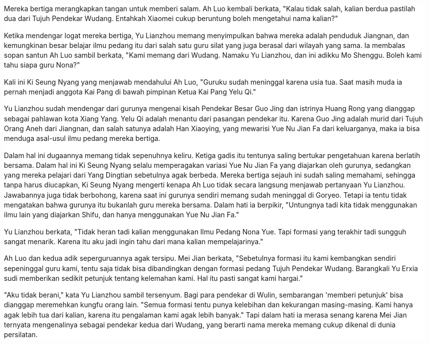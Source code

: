 Mereka bertiga merangkapkan tangan untuk memberi salam. Ah Luo kembali berkata, "Kalau tidak salah, kalian berdua pastilah
dua dari Tujuh Pendekar Wudang. Entahkah Xiaomei cukup beruntung boleh mengetahui nama kalian?"

Ketika mendengar logat mereka bertiga, Yu Lianzhou memang menyimpulkan bahwa mereka adalah penduduk Jiangnan, dan kemungkinan
besar belajar ilmu pedang itu dari salah satu guru silat yang juga berasal dari wilayah yang sama. Ia membalas sopan santun
Ah Luo sambil berkata, "Kami memang dari Wudang. Namaku Yu Lianzhou, dan ini adikku Mo Shenggu. Boleh kami tahu siapa 
guru Nona?"

Kali ini Ki Seung Nyang yang menjawab mendahului Ah Luo, "Guruku sudah meninggal karena usia tua. Saat masih muda ia pernah
menjadi anggota Kai Pang di bawah pimpinan Ketua Kai Pang Yelu Qi."

Yu Lianzhou sudah mendengar dari gurunya mengenai kisah Pendekar Besar Guo Jing dan istrinya Huang Rong yang dianggap sebagai 
pahlawan kota Xiang Yang. Yelu Qi adalah menantu dari pasangan pendekar itu. Karena Guo Jing adalah murid dari Tujuh Orang Aneh
dari Jiangnan, dan salah satunya adalah Han Xiaoying, yang mewarisi Yue Nu Jian Fa dari keluarganya, maka ia bisa menduga
asal-usul ilmu pedang mereka bertiga.

Dalam hal ini dugaannya memang tidak sepenuhnya keliru. Ketiga gadis itu tentunya saling bertukar pengetahuan karena berlatih
bersama. Dalam hal ini Ki Seung Nyang selalu memperagakan variasi Yue Nu Jian Fa yang diajarkan oleh gurunya, sedangkan
yang mereka pelajari dari Yang Dingtian sebetulnya agak berbeda. Mereka bertiga sejauh ini sudah saling memahami, sehingga
tanpa harus diucapkan, Ki Seung Nyang mengerti kenapa Ah Luo tidak secara langsung menjawab pertanyaan Yu Lianzhou. Jawabannya
juga tidak berbohong, karena saat ini gurunya sendiri memang sudah meninggal di Goryeo. Tetapi ia tentu tidak mengatakan bahwa
gurunya itu bukanlah guru mereka bersama. Dalam hati ia berpikir, "Untungnya tadi kita tidak menggunakan ilmu lain yang diajarkan
Shifu, dan hanya menggunakan Yue Nu Jian Fa."

Yu Lianzhou berkata, "Tidak heran tadi kalian menggunakan Ilmu Pedang Nona Yue. Tapi formasi yang terakhir tadi sungguh sangat
menarik. Karena itu aku jadi ingin tahu dari mana kalian mempelajarinya."

Ah Luo dan kedua adik seperguruannya agak tersipu. Mei Jian berkata, "Sebetulnya formasi itu kami kembangkan sendiri
sepeninggal guru kami, tentu saja tidak bisa dibandingkan dengan formasi pedang Tujuh Pendekar Wudang. Barangkali
Yu Erxia sudi memberikan sedikit petunjuk tentang kelemahan kami. Hal itu pasti sangat kami hargai."

"Aku tidak berani," kata Yu Lianzhou sambil tersenyum. Bagi para pendekar di Wulin, sembarangan 'memberi petunjuk' bisa
dianggap meremehkan kungfu orang lain. "Semua formasi tentu punya kelebihan dan kekurangan masing-masing. Kami hanya agak
lebih tua dari kalian, karena itu pengalaman kami agak lebih banyak." Tapi dalam hati ia merasa senang karena Mei Jian
ternyata mengenalinya sebagai pendekar kedua dari Wudang, yang berarti nama mereka memang cukup dikenal di dunia persilatan.

